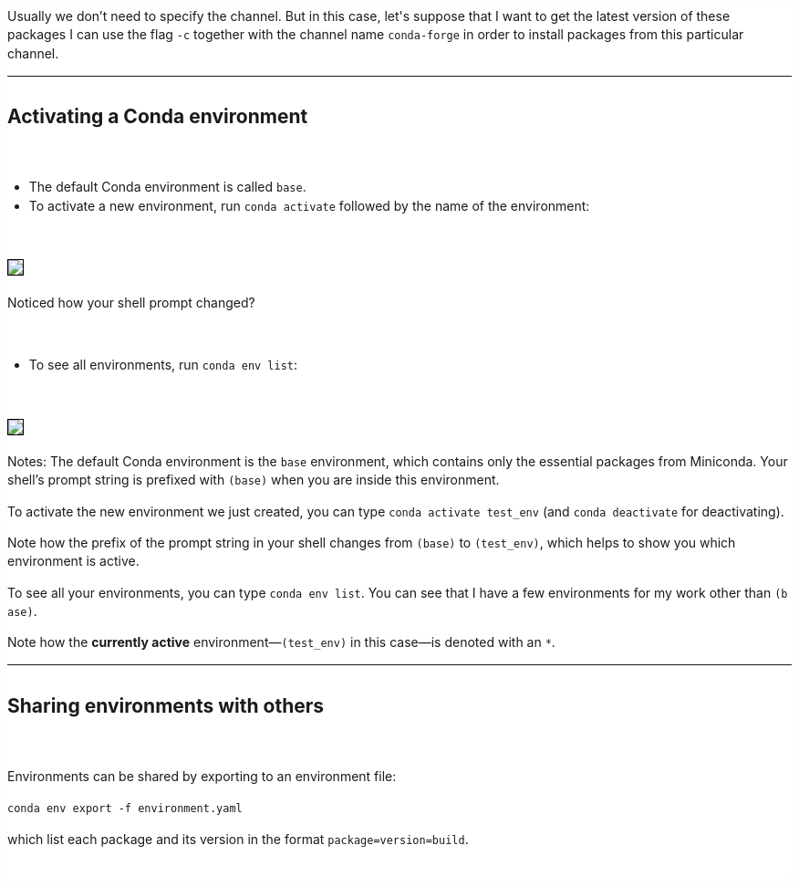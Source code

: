 Usually we don’t need to specify the channel. But in this case, let's suppose that I want to get the latest version of these packages I can use the flag `-c` together with the channel name `conda-forge` in order to install packages from this particular channel.

---

## Activating a Conda environment

<br>

- The default Conda environment is called `base`.
- To activate a new environment, run `conda activate` followed by the name of the environment:

<br>

<img style="border:1px solid black;" src="/module6/conda-activate.png" width="600px"></img>

Noticed how your shell prompt changed?

<br>

- To see all environments, run `conda env list`:

<br>

<img style="border:1px solid black;" src="/module6/conda-env-list.png" width="700px"></img>

Notes:
The default Conda environment is the `base` environment,
which contains only the essential packages from Miniconda.
Your shell’s prompt string is prefixed with `(base)` when you are inside this environment.

To activate the new environment we just created, you can type `conda activate test_env` (and `conda deactivate` for deactivating).

Note how the prefix of the prompt string in your shell changes from `(base)` to `(test_env)`, which helps to show you which environment is active.

To see all your environments, you can type `conda env list`. You can see that I have a few environments for my work other than `(base)`.

Note how the **currently active** environment—`(test_env)` in this case—is denoted with an `*`.

---

## Sharing environments with others

<br>

Environments can be shared by exporting to an environment file:

```
conda env export -f environment.yaml
```

which list each package and its version in the format `package=version=build`.

<br>
